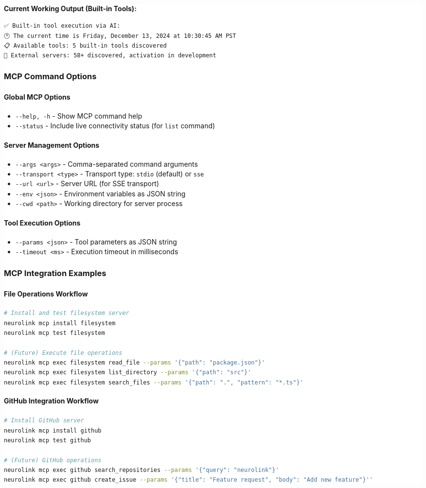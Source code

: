 **Current Working Output (Built-in Tools):**

```
✅ Built-in tool execution via AI:
🕐 The current time is Friday, December 13, 2024 at 10:30:45 AM PST
📋 Available tools: 5 built-in tools discovered
🔧 External servers: 58+ discovered, activation in development
```

### MCP Command Options

#### Global MCP Options

- `--help, -h` - Show MCP command help
- `--status` - Include live connectivity status (for `list` command)

#### Server Management Options

- `--args <args>` - Comma-separated command arguments
- `--transport <type>` - Transport type: `stdio` (default) or `sse`
- `--url <url>` - Server URL (for SSE transport)
- `--env <json>` - Environment variables as JSON string
- `--cwd <path>` - Working directory for server process

#### Tool Execution Options

- `--params <json>` - Tool parameters as JSON string
- `--timeout <ms>` - Execution timeout in milliseconds

### MCP Integration Examples

#### File Operations Workflow

```bash
# Install and test filesystem server
neurolink mcp install filesystem
neurolink mcp test filesystem

# (Future) Execute file operations
neurolink mcp exec filesystem read_file --params '{"path": "package.json"}'
neurolink mcp exec filesystem list_directory --params '{"path": "src"}'
neurolink mcp exec filesystem search_files --params '{"path": ".", "pattern": "*.ts"}'
```

#### GitHub Integration Workflow

```bash
# Install GitHub server
neurolink mcp install github
neurolink mcp test github

# (Future) GitHub operations
neurolink mcp exec github search_repositories --params '{"query": "neurolink"}'
neurolink mcp exec github create_issue --params '{"title": "Feature request", "body": "Add new feature"}''
```
